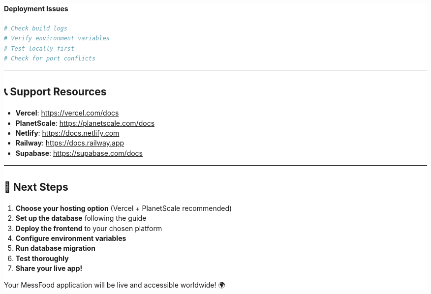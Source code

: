#### **Deployment Issues**
```bash
# Check build logs
# Verify environment variables
# Test locally first
# Check for port conflicts
```

---

## 📞 **Support Resources**

- **Vercel**: https://vercel.com/docs
- **PlanetScale**: https://planetscale.com/docs
- **Netlify**: https://docs.netlify.com
- **Railway**: https://docs.railway.app
- **Supabase**: https://supabase.com/docs

---

## 🎉 **Next Steps**

1. **Choose your hosting option** (Vercel + PlanetScale recommended)
2. **Set up the database** following the guide
3. **Deploy the frontend** to your chosen platform
4. **Configure environment variables**
5. **Run database migration**
6. **Test thoroughly**
7. **Share your live app!**

Your MessFood application will be live and accessible worldwide! 🌍 
